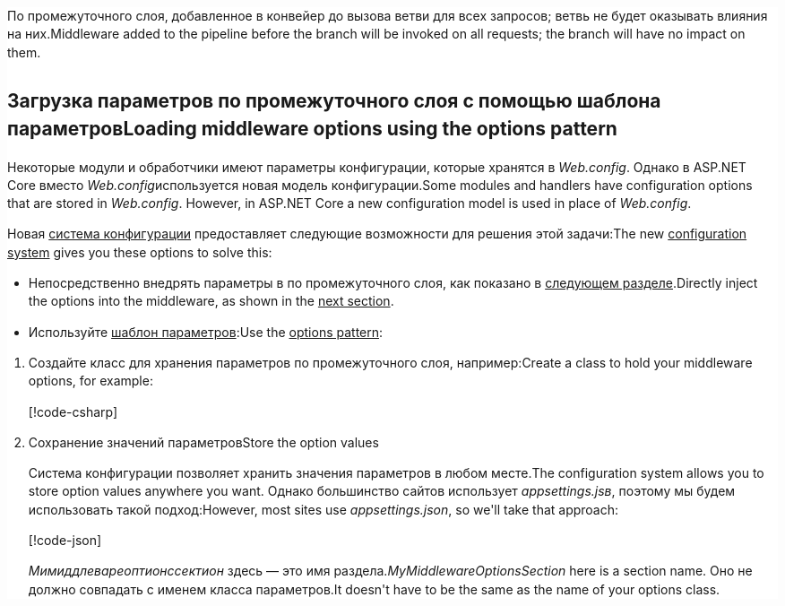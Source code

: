 <span data-ttu-id="04a8e-178">По промежуточного слоя, добавленное в конвейер до вызова ветви для всех запросов; ветвь не будет оказывать влияния на них.</span><span class="sxs-lookup"><span data-stu-id="04a8e-178">Middleware added to the pipeline before the branch will be invoked on all requests; the branch will have no impact on them.</span></span>

## <a name="loading-middleware-options-using-the-options-pattern"></a><span data-ttu-id="04a8e-179">Загрузка параметров по промежуточного слоя с помощью шаблона параметров</span><span class="sxs-lookup"><span data-stu-id="04a8e-179">Loading middleware options using the options pattern</span></span>

<span data-ttu-id="04a8e-180">Некоторые модули и обработчики имеют параметры конфигурации, которые хранятся в *Web.config*. Однако в ASP.NET Core вместо *Web.config*используется новая модель конфигурации.</span><span class="sxs-lookup"><span data-stu-id="04a8e-180">Some modules and handlers have configuration options that are stored in *Web.config*. However, in ASP.NET Core a new configuration model is used in place of *Web.config*.</span></span>

<span data-ttu-id="04a8e-181">Новая [система конфигурации](xref:fundamentals/configuration/index) предоставляет следующие возможности для решения этой задачи:</span><span class="sxs-lookup"><span data-stu-id="04a8e-181">The new [configuration system](xref:fundamentals/configuration/index) gives you these options to solve this:</span></span>

* <span data-ttu-id="04a8e-182">Непосредственно внедрять параметры в по промежуточного слоя, как показано в [следующем разделе](#loading-middleware-options-through-direct-injection).</span><span class="sxs-lookup"><span data-stu-id="04a8e-182">Directly inject the options into the middleware, as shown in the [next section](#loading-middleware-options-through-direct-injection).</span></span>

* <span data-ttu-id="04a8e-183">Используйте [шаблон параметров](xref:fundamentals/configuration/options):</span><span class="sxs-lookup"><span data-stu-id="04a8e-183">Use the [options pattern](xref:fundamentals/configuration/options):</span></span>

1. <span data-ttu-id="04a8e-184">Создайте класс для хранения параметров по промежуточного слоя, например:</span><span class="sxs-lookup"><span data-stu-id="04a8e-184">Create a class to hold your middleware options, for example:</span></span>

   [!code-csharp[](http-modules/sample/Asp.Net.Core/Middleware/MyMiddlewareWithParams.cs?name=snippet_Options)]

2. <span data-ttu-id="04a8e-185">Сохранение значений параметров</span><span class="sxs-lookup"><span data-stu-id="04a8e-185">Store the option values</span></span>

   <span data-ttu-id="04a8e-186">Система конфигурации позволяет хранить значения параметров в любом месте.</span><span class="sxs-lookup"><span data-stu-id="04a8e-186">The configuration system allows you to store option values anywhere you want.</span></span> <span data-ttu-id="04a8e-187">Однако большинство сайтов использует *appsettings.jsв*, поэтому мы будем использовать такой подход:</span><span class="sxs-lookup"><span data-stu-id="04a8e-187">However, most sites use *appsettings.json*, so we'll take that approach:</span></span>

   [!code-json[](http-modules/sample/Asp.Net.Core/appsettings.json?range=1,14-18)]

   <span data-ttu-id="04a8e-188">*Мимиддлевареоптионссектион* здесь — это имя раздела.</span><span class="sxs-lookup"><span data-stu-id="04a8e-188">*MyMiddlewareOptionsSection* here is a section name.</span></span> <span data-ttu-id="04a8e-189">Оно не должно совпадать с именем класса параметров.</span><span class="sxs-lookup"><span data-stu-id="04a8e-189">It doesn't have to be the same as the name of your options class.</span></span>

